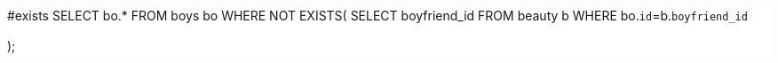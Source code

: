 #exists
SELECT bo.*
FROM boys bo
WHERE NOT EXISTS(
	SELECT boyfriend_id
	FROM beauty b
	WHERE bo.`id`=b.`boyfriend_id`

);


